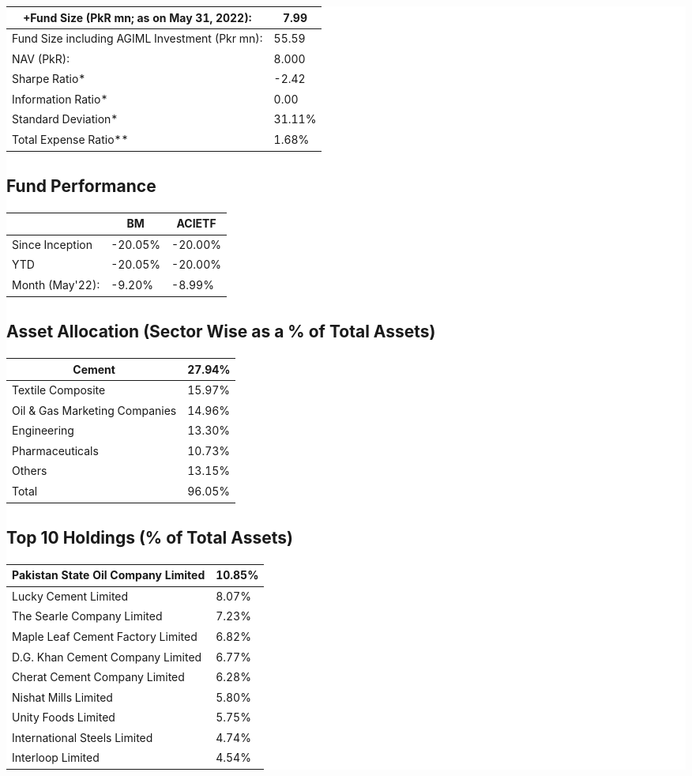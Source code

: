 | +Fund Size (PkR mn; as on May 31, 2022):       | 7.99   |
| ---------------------------------------------- | ------ |
| Fund Size including AGIML Investment (Pkr mn): | 55.59  |
| NAV (PkR):                                     | 8.000  |
| Sharpe Ratio\*                                 | -2.42  |
| Information Ratio\*                            | 0.00   |
| Standard Deviation\*                           | 31.11% |
| Total Expense Ratio\*\*                        | 1.68%  |

## Fund Performance

|                 | BM      | ACIETF  |
| --------------- | ------- | ------- |
| Since Inception | -20.05% | -20.00% |
| YTD             | -20.05% | -20.00% |
| Month (May'22): | -9.20%  | -8.99%  |

## Asset Allocation (Sector Wise as a % of Total Assets)

| Cement                        | 27.94% |
| ----------------------------- | ------ |
| Textile Composite             | 15.97% |
| Oil & Gas Marketing Companies | 14.96% |
| Engineering                   | 13.30% |
| Pharmaceuticals               | 10.73% |
| Others                        | 13.15% |
| Total                         | 96.05% |

## Top 10 Holdings (% of Total Assets)

| Pakistan State Oil Company Limited | 10.85% |
| ---------------------------------- | ------ |
| Lucky Cement Limited               | 8.07%  |
| The Searle Company Limited         | 7.23%  |
| Maple Leaf Cement Factory Limited  | 6.82%  |
| D.G. Khan Cement Company Limited   | 6.77%  |
| Cherat Cement Company Limited      | 6.28%  |
| Nishat Mills Limited               | 5.80%  |
| Unity Foods Limited                | 5.75%  |
| International Steels Limited       | 4.74%  |
| Interloop Limited                  | 4.54%  |
